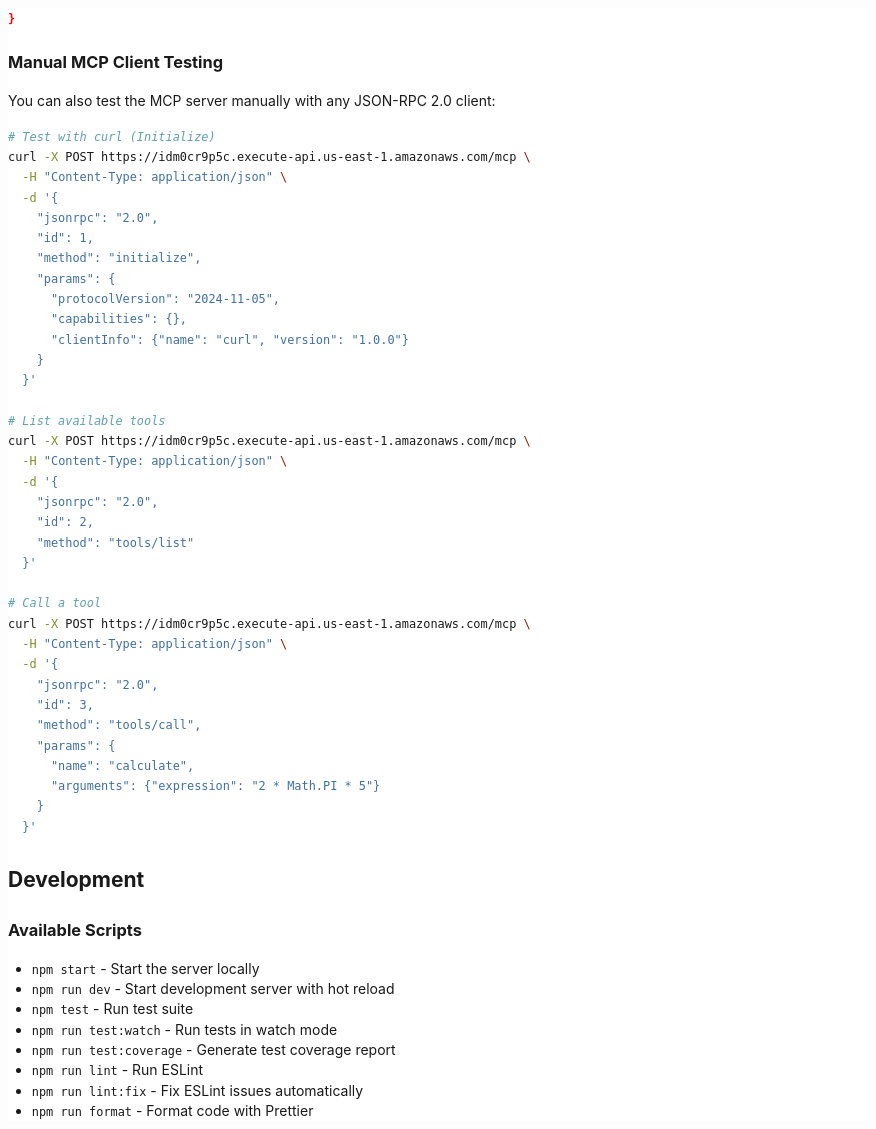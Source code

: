 ```json
}
```

### Manual MCP Client Testing

You can also test the MCP server manually with any JSON-RPC 2.0 client:

```bash
# Test with curl (Initialize)
curl -X POST https://idm0cr9p5c.execute-api.us-east-1.amazonaws.com/mcp \
  -H "Content-Type: application/json" \
  -d '{
    "jsonrpc": "2.0",
    "id": 1,
    "method": "initialize",
    "params": {
      "protocolVersion": "2024-11-05",
      "capabilities": {},
      "clientInfo": {"name": "curl", "version": "1.0.0"}
    }
  }'

# List available tools
curl -X POST https://idm0cr9p5c.execute-api.us-east-1.amazonaws.com/mcp \
  -H "Content-Type: application/json" \
  -d '{
    "jsonrpc": "2.0",
    "id": 2,
    "method": "tools/list"
  }'

# Call a tool
curl -X POST https://idm0cr9p5c.execute-api.us-east-1.amazonaws.com/mcp \
  -H "Content-Type: application/json" \
  -d '{
    "jsonrpc": "2.0",
    "id": 3,
    "method": "tools/call",
    "params": {
      "name": "calculate",
      "arguments": {"expression": "2 * Math.PI * 5"}
    }
  }'
```

## Development

### Available Scripts

- `npm start` - Start the server locally
- `npm run dev` - Start development server with hot reload
- `npm test` - Run test suite
- `npm run test:watch` - Run tests in watch mode
- `npm run test:coverage` - Generate test coverage report
- `npm run lint` - Run ESLint
- `npm run lint:fix` - Fix ESLint issues automatically
- `npm run format` - Format code with Prettier
